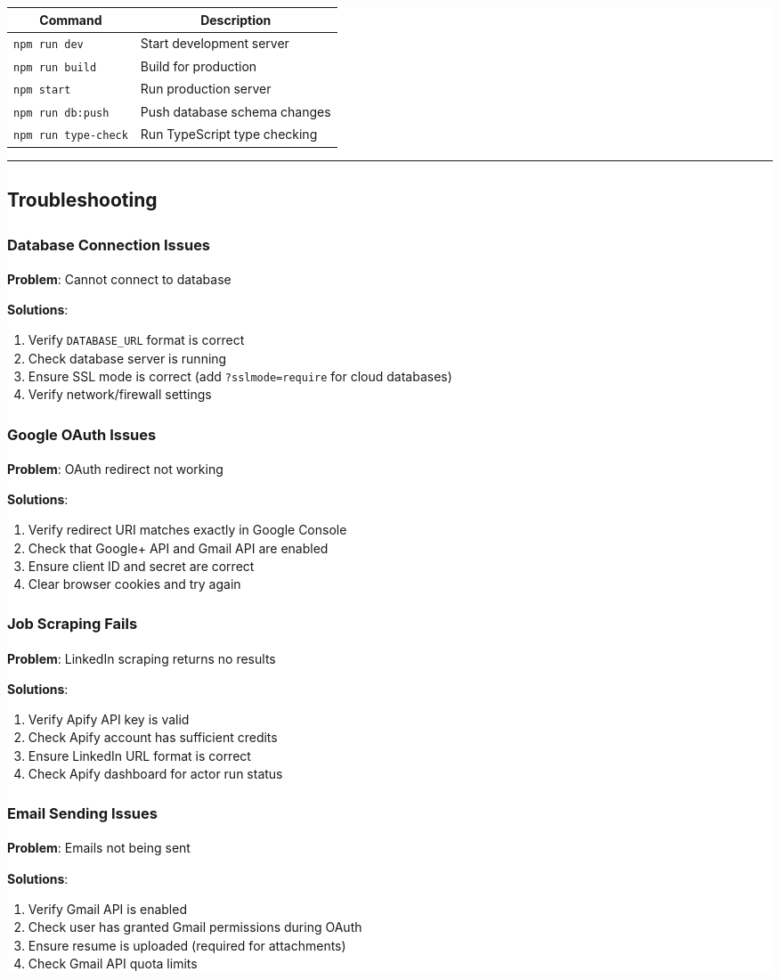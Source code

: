 | Command | Description |
|---------|-------------|
| `npm run dev` | Start development server |
| `npm run build` | Build for production |
| `npm start` | Run production server |
| `npm run db:push` | Push database schema changes |
| `npm run type-check` | Run TypeScript type checking |

---

## Troubleshooting

### Database Connection Issues

**Problem**: Cannot connect to database

**Solutions**:
1. Verify `DATABASE_URL` format is correct
2. Check database server is running
3. Ensure SSL mode is correct (add `?sslmode=require` for cloud databases)
4. Verify network/firewall settings

### Google OAuth Issues

**Problem**: OAuth redirect not working

**Solutions**:
1. Verify redirect URI matches exactly in Google Console
2. Check that Google+ API and Gmail API are enabled
3. Ensure client ID and secret are correct
4. Clear browser cookies and try again

### Job Scraping Fails

**Problem**: LinkedIn scraping returns no results

**Solutions**:
1. Verify Apify API key is valid
2. Check Apify account has sufficient credits
3. Ensure LinkedIn URL format is correct
4. Check Apify dashboard for actor run status

### Email Sending Issues

**Problem**: Emails not being sent

**Solutions**:
1. Verify Gmail API is enabled
2. Check user has granted Gmail permissions during OAuth
3. Ensure resume is uploaded (required for attachments)
4. Check Gmail API quota limits
